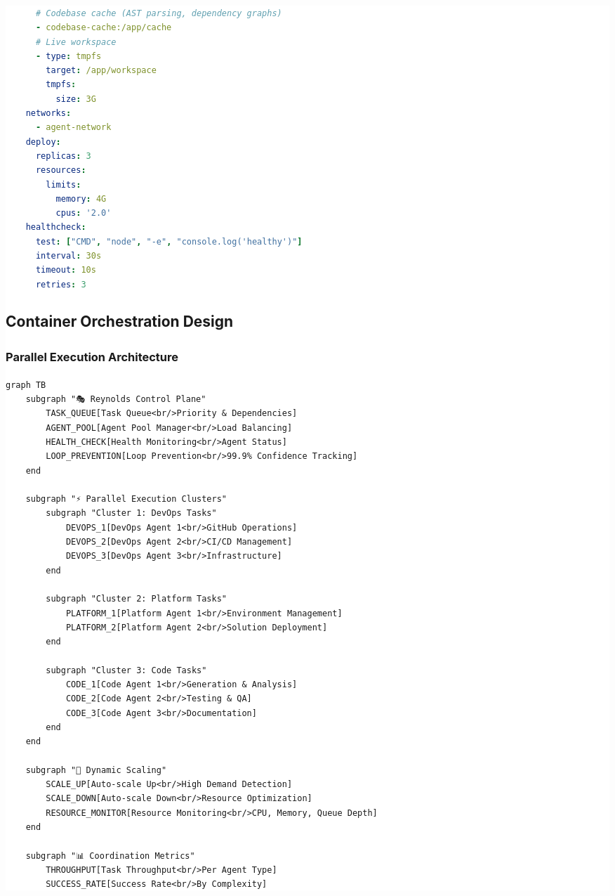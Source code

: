 ```yaml
      # Codebase cache (AST parsing, dependency graphs)
      - codebase-cache:/app/cache
      # Live workspace
      - type: tmpfs
        target: /app/workspace
        tmpfs:
          size: 3G
    networks:
      - agent-network
    deploy:
      replicas: 3
      resources:
        limits:
          memory: 4G
          cpus: '2.0'
    healthcheck:
      test: ["CMD", "node", "-e", "console.log('healthy')"]
      interval: 30s
      timeout: 10s
      retries: 3
```

## Container Orchestration Design

### Parallel Execution Architecture

```mermaid
graph TB
    subgraph "🎭 Reynolds Control Plane"
        TASK_QUEUE[Task Queue<br/>Priority & Dependencies]
        AGENT_POOL[Agent Pool Manager<br/>Load Balancing]
        HEALTH_CHECK[Health Monitoring<br/>Agent Status]
        LOOP_PREVENTION[Loop Prevention<br/>99.9% Confidence Tracking]
    end
    
    subgraph "⚡ Parallel Execution Clusters"
        subgraph "Cluster 1: DevOps Tasks"
            DEVOPS_1[DevOps Agent 1<br/>GitHub Operations]
            DEVOPS_2[DevOps Agent 2<br/>CI/CD Management]
            DEVOPS_3[DevOps Agent 3<br/>Infrastructure]
        end
        
        subgraph "Cluster 2: Platform Tasks"
            PLATFORM_1[Platform Agent 1<br/>Environment Management]
            PLATFORM_2[Platform Agent 2<br/>Solution Deployment]
        end
        
        subgraph "Cluster 3: Code Tasks"
            CODE_1[Code Agent 1<br/>Generation & Analysis]
            CODE_2[Code Agent 2<br/>Testing & QA]
            CODE_3[Code Agent 3<br/>Documentation]
        end
    end
    
    subgraph "🔄 Dynamic Scaling"
        SCALE_UP[Auto-scale Up<br/>High Demand Detection]
        SCALE_DOWN[Auto-scale Down<br/>Resource Optimization]
        RESOURCE_MONITOR[Resource Monitoring<br/>CPU, Memory, Queue Depth]
    end
    
    subgraph "📊 Coordination Metrics"
        THROUGHPUT[Task Throughput<br/>Per Agent Type]
        SUCCESS_RATE[Success Rate<br/>By Complexity]
```